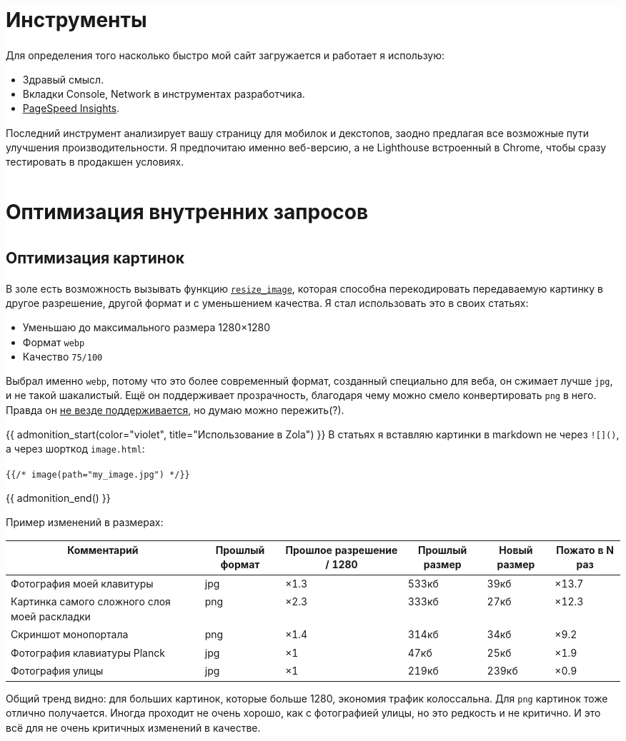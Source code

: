 # Инструменты

Для определения того насколько быстро мой сайт загружается и работает я использую:
* Здравый смысл.
* Вкладки Console, Network в инструментах разработчика.
* [PageSpeed Insights](https://developers.google.com/speed/pagespeed/insights/).

Последний инструмент анализирует вашу страницу для мобилок и декстопов, заодно предлагая все возможные пути улучшения производительности. Я предпочитаю именно веб-версию, а не Lighthouse встроенный в Chrome, чтобы сразу тестировать в продакшен условиях.

# Оптимизация внутренних запросов

## Оптимизация картинок

В золе есть возможность вызывать функцию [`resize_image`](https://www.getzola.org/documentation/content/image-processing/), которая способна перекодировать передаваемую картинку в другое разрешение, другой формат и с уменьшением качества. Я стал использовать это в своих статьях:
* Уменьшаю до максимального размера 1280×1280
* Формат `webp`
* Качество `75/100`

Выбрал именно `webp`, потому что это более современный формат, созданный специально для веба, он сжимает лучше `jpg`, и не такой шакалистый. Ещё он поддерживает прозрачность, благодаря чему можно смело конвертировать `png` в него. Правда он [не везде поддерживается](https://caniuse.com/webp), но думаю можно пережить(?).

{{ admonition_start(color="violet", title="Использование в Zola") }}
В статьях я вставляю картинки в markdown не через `![]()`, а через шорткод `image.html`:
```zola
{{/* image(path="my_image.jpg") */}}
```
{{ admonition_end() }}

Пример изменений в размерах:

|Комментарий|Прошлый формат|Прошлое разрешение / 1280|Прошлый размер|Новый размер|Пожато в N раз|
|-|-|-|-|-|-|
|Фотография моей клавитуры|jpg|×1.3|533кб|39кб|×13.7|
|Картинка самого сложного слоя моей раскладки|png|×2.3|333кб|27кб|×12.3|
|Скриншот монопортала|png|×1.4|314кб|34кб|×9.2|
|Фотография клавиатуры Planck|jpg|×1|47кб|25кб|×1.9|
|Фотография улицы|jpg|×1|219кб|239кб|×0.9|

Общий тренд видно: для больших картинок, которые больше 1280, экономия трафик колоссальна. Для `png` картинок тоже отлично получается. Иногда проходит не очень хорошо, как с фотографией улицы, но это редкость и не критично. И это всё для не очень критичных изменений в качестве.
